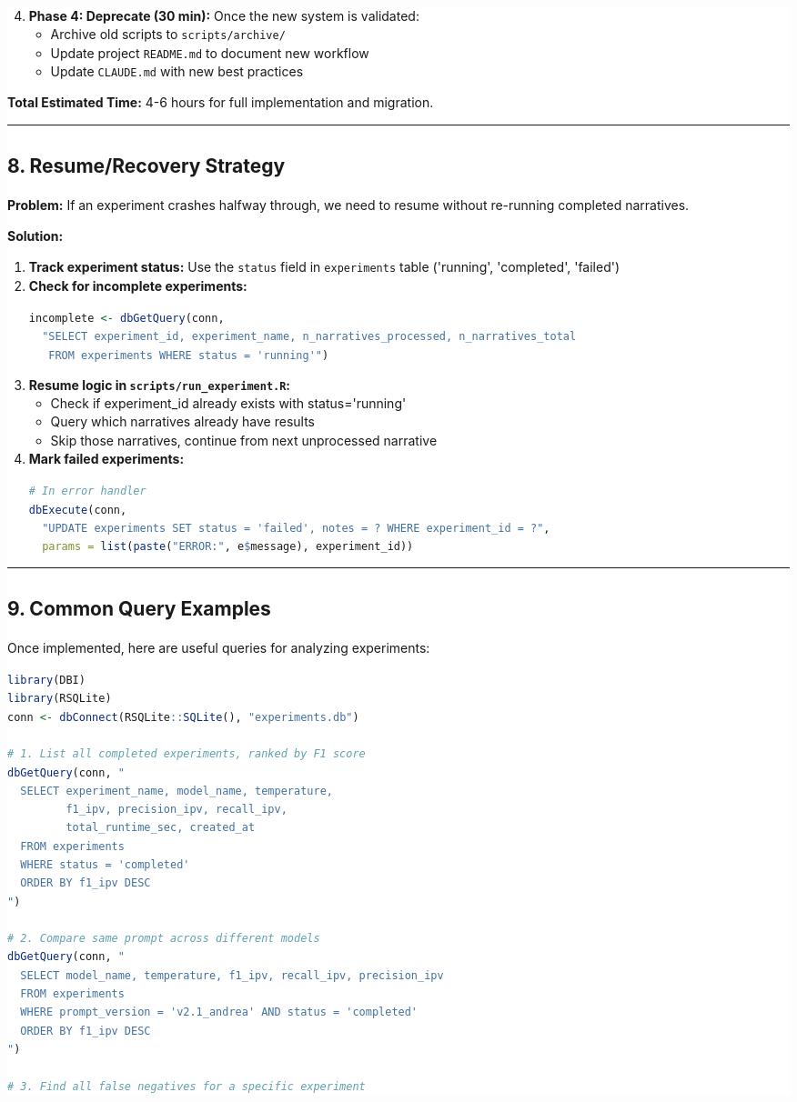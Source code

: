4.  **Phase 4: Deprecate (30 min):** Once the new system is validated:
    - Archive old scripts to `scripts/archive/`
    - Update project `README.md` to document new workflow
    - Update `CLAUDE.md` with new best practices

**Total Estimated Time:** 4-6 hours for full implementation and migration.

---

## 8. Resume/Recovery Strategy

**Problem:** If an experiment crashes halfway through, we need to resume without re-running completed narratives.

**Solution:**

1. **Track experiment status:** Use the `status` field in `experiments` table ('running', 'completed', 'failed')
2. **Check for incomplete experiments:**
   ```r
   incomplete <- dbGetQuery(conn,
     "SELECT experiment_id, experiment_name, n_narratives_processed, n_narratives_total
      FROM experiments WHERE status = 'running'")
   ```
3. **Resume logic in `scripts/run_experiment.R`:**
   - Check if experiment_id already exists with status='running'
   - Query which narratives already have results
   - Skip those narratives, continue from next unprocessed narrative
4. **Mark failed experiments:**
   ```r
   # In error handler
   dbExecute(conn,
     "UPDATE experiments SET status = 'failed', notes = ? WHERE experiment_id = ?",
     params = list(paste("ERROR:", e$message), experiment_id))
   ```

---

## 9. Common Query Examples

Once implemented, here are useful queries for analyzing experiments:

```r
library(DBI)
library(RSQLite)
conn <- dbConnect(RSQLite::SQLite(), "experiments.db")

# 1. List all completed experiments, ranked by F1 score
dbGetQuery(conn, "
  SELECT experiment_name, model_name, temperature,
         f1_ipv, precision_ipv, recall_ipv,
         total_runtime_sec, created_at
  FROM experiments
  WHERE status = 'completed'
  ORDER BY f1_ipv DESC
")

# 2. Compare same prompt across different models
dbGetQuery(conn, "
  SELECT model_name, temperature, f1_ipv, recall_ipv, precision_ipv
  FROM experiments
  WHERE prompt_version = 'v2.1_andrea' AND status = 'completed'
  ORDER BY f1_ipv DESC
")

# 3. Find all false negatives for a specific experiment
```